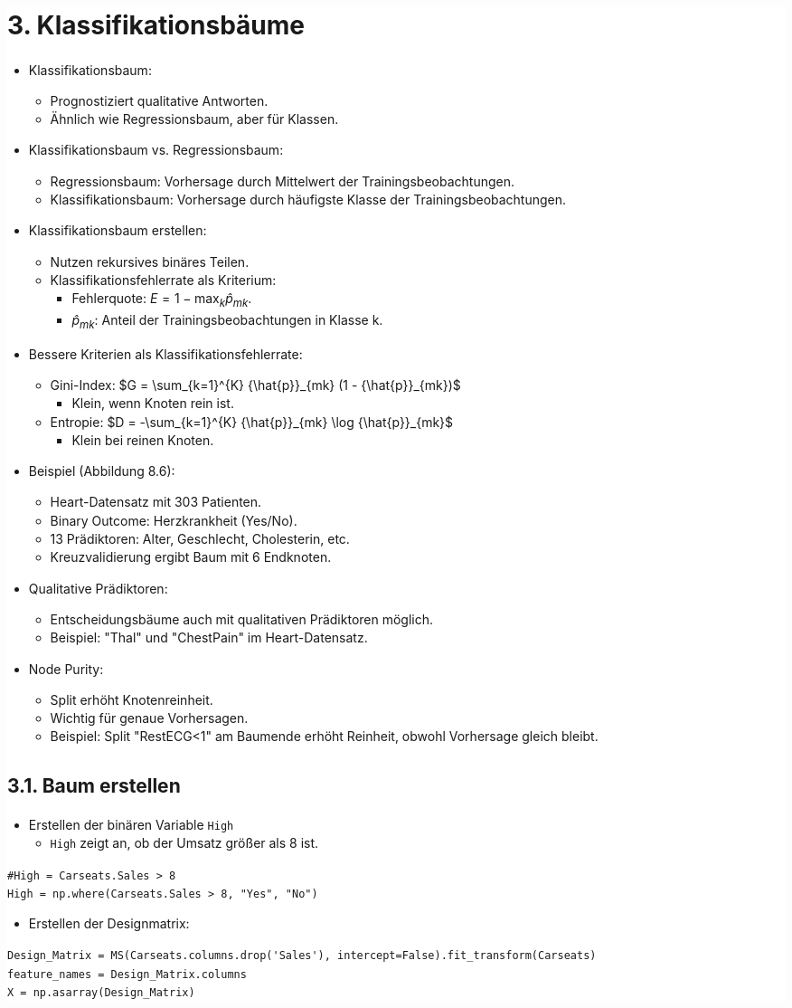 # 3. Klassifikationsbäume

- Klassifikationsbaum:
  - Prognostiziert qualitative Antworten.
  - Ähnlich wie Regressionsbaum, aber für Klassen.

- Klassifikationsbaum vs. Regressionsbaum:
  - Regressionsbaum: Vorhersage durch Mittelwert der Trainingsbeobachtungen.
  - Klassifikationsbaum: Vorhersage durch häufigste Klasse der Trainingsbeobachtungen.

- Klassifikationsbaum erstellen:
  - Nutzen rekursives binäres Teilen.
  - Klassifikationsfehlerrate als Kriterium:
    - Fehlerquote: $E = 1 - \max_k {\hat{p}}_{mk}$.
    - ${\hat{p}}_{mk}$: Anteil der Trainingsbeobachtungen in Klasse k.

- Bessere Kriterien als Klassifikationsfehlerrate:
  - Gini-Index: $G = \sum_{k=1}^{K} {\hat{p}}_{mk} (1 - {\hat{p}}_{mk})$
    - Klein, wenn Knoten rein ist.
  - Entropie: $D = -\sum_{k=1}^{K} {\hat{p}}_{mk} \log {\hat{p}}_{mk}$
    - Klein bei reinen Knoten.
  
- Beispiel (Abbildung 8.6):
  - Heart-Datensatz mit 303 Patienten.
  - Binary Outcome: Herzkrankheit (Yes/No).
  - 13 Prädiktoren: Alter, Geschlecht, Cholesterin, etc.
  - Kreuzvalidierung ergibt Baum mit 6 Endknoten.

- Qualitative Prädiktoren:
  - Entscheidungsbäume auch mit qualitativen Prädiktoren möglich.
  - Beispiel: "Thal" und "ChestPain" im Heart-Datensatz.

- Node Purity:
  - Split erhöht Knotenreinheit.
  - Wichtig für genaue Vorhersagen.
  - Beispiel: Split "RestECG<1" am Baumende erhöht Reinheit, obwohl Vorhersage gleich bleibt.

## 3.1. Baum erstellen

- Erstellen der binären Variable `High`
  - `High` zeigt an, ob der Umsatz größer als 8 ist.

```python=
#High = Carseats.Sales > 8
High = np.where(Carseats.Sales > 8, "Yes", "No")
```

- Erstellen der Designmatrix:

```python=
Design_Matrix = MS(Carseats.columns.drop('Sales'), intercept=False).fit_transform(Carseats)
feature_names = Design_Matrix.columns
X = np.asarray(Design_Matrix)
```
